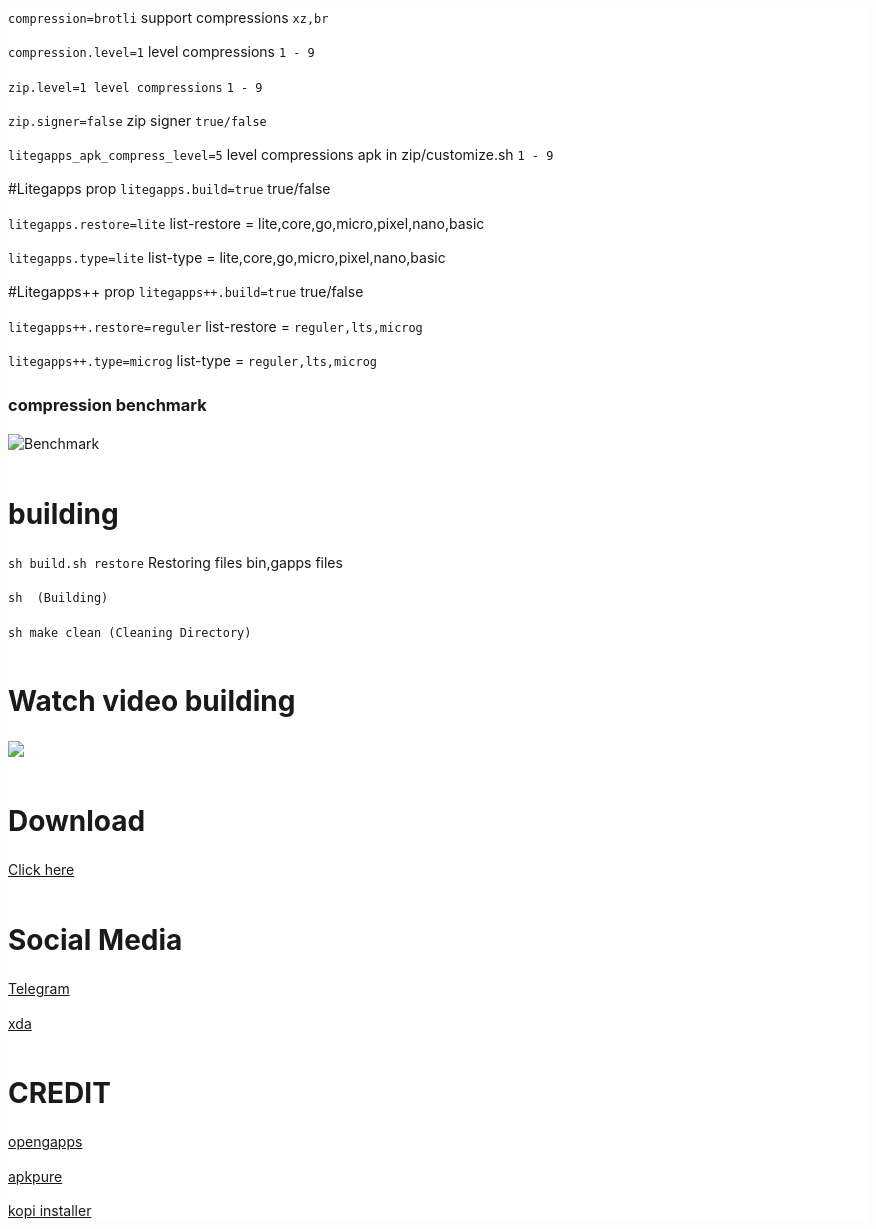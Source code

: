 ``compression=brotli`` support compressions ``xz,br``
 
``compression.level=1`` level compressions ``1 - 9``
 
``zip.level=1 level compressions`` ``1 - 9``
 
``zip.signer=false`` zip signer ``true/false``
 
``litegapps_apk_compress_level=5`` level compressions apk in zip/customize.sh ``1 - 9``
 
#Litegapps prop
``litegapps.build=true`` true/false
 
``litegapps.restore=lite`` list-restore = lite,core,go,micro,pixel,nano,basic
 
``litegapps.type=lite`` list-type = lite,core,go,micro,pixel,nano,basic
 
#Litegapps++ prop
``litegapps++.build=true`` true/false
 
``litegapps++.restore=reguler`` list-restore = ``reguler,lts,microg``
 
``litegapps++.type=microg`` list-type = ``reguler,lts,microg``
 

### compression benchmark
![Benchmark](https://github.com/wahyu6070/Cloud/raw/main/project/litegapps/images/compres_lvl.jpg)
# building
``sh build.sh restore`` Restoring files bin,gapps files
 
``sh  (Building)``
 
``
sh make clean (Cleaning Directory)
``

# Watch video building
[<img src="https://img.youtube.com/vi/5ddkNReE2RE/maxresdefault.jpg" width="50%">](https://youtu.be/NiT2qBaYFdg?si=5VyyntICvjp5iseD)
# Download
[Click here](https://litegapps.github.io/)
# Social Media
[Telegram](https://t.me/litegapps)
 
[xda](https://forum.xda-developers.com/t/litegapps-systemless.4146013/)
# CREDIT
[opengapps](https://opengapps.org/)
 
[apkpure](https://apkpure.com/)
 
[kopi installer](https://github.com/wahyu6070/Kopi-installer)
 
